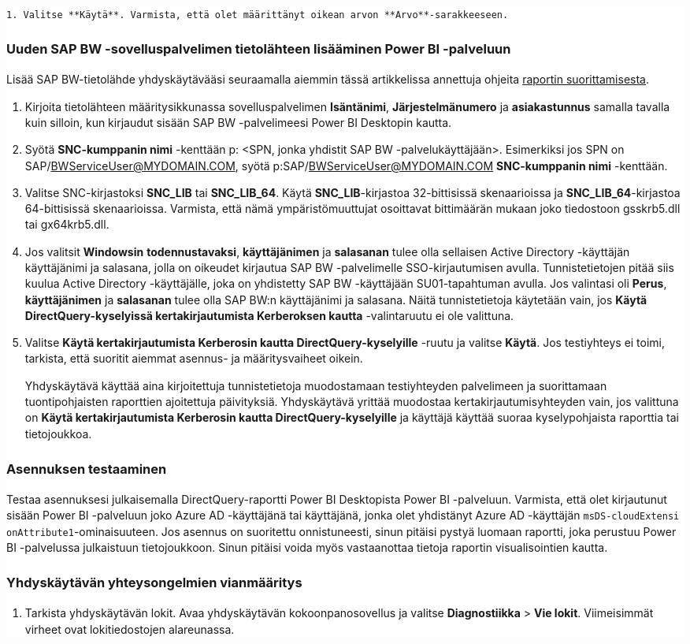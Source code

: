     1. Valitse **Käytä**. Varmista, että olet määrittänyt oikean arvon **Arvo**-sarakkeeseen.

### <a name="add-a-new-sap-bw-application-server-data-source-to-the-power-bi-service"></a>Uuden SAP BW -sovelluspalvelimen tietolähteen lisääminen Power BI -palveluun

Lisää SAP BW-tietolähde yhdyskäytävääsi seuraamalla aiemmin tässä artikkelissa annettuja ohjeita [raportin suorittamisesta](#run-a-power-bi-report).

1. Kirjoita tietolähteen määritysikkunassa sovelluspalvelimen **Isäntänimi**, **Järjestelmänumero** ja **asiakastunnus** samalla tavalla kuin silloin, kun kirjaudut sisään SAP BW -palvelimeesi Power BI Desktopin kautta.

1. Syötä **SNC-kumppanin nimi** -kenttään p: \<SPN, jonka yhdistit SAP BW -palvelukäyttäjään\>. Esimerkiksi jos SPN on SAP/BWServiceUser@MYDOMAIN.COM, syötä p:SAP/BWServiceUser@MYDOMAIN.COM **SNC-kumppanin nimi** -kenttään.

1. Valitse SNC-kirjastoksi **SNC_LIB** tai **SNC_LIB_64**. Käytä **SNC_LIB**-kirjastoa 32-bittisissä skenaarioissa ja **SNC_LIB_64**-kirjastoa 64-bittisissä skenaarioissa. Varmista, että nämä ympäristömuuttujat osoittavat bittimäärän mukaan joko tiedostoon gsskrb5.dll tai gx64krb5.dll.

1. Jos valitsit **Windowsin** **todennustavaksi**, **käyttäjänimen** ja **salasanan** tulee olla sellaisen Active Directory -käyttäjän käyttäjänimi ja salasana, jolla on oikeudet kirjautua SAP BW -palvelimelle SSO-kirjautumisen avulla. Tunnistetietojen pitää siis kuulua Active Directory -käyttäjälle, joka on yhdistetty SAP BW -käyttäjään SU01-tapahtuman avulla. Jos valintasi oli **Perus**, **käyttäjänimen** ja **salasanan** tulee olla SAP BW:n käyttäjänimi ja salasana. Näitä tunnistetietoja käytetään vain, jos **Käytä DirectQuery-kyselyissä kertakirjautumista Kerberoksen kautta** -valintaruutu ei ole valittuna.

1. Valitse **Käytä kertakirjautumista Kerberosin kautta DirectQuery-kyselyille** -ruutu ja valitse **Käytä**. Jos testiyhteys ei toimi, tarkista, että suoritit aiemmat asennus- ja määritysvaiheet oikein.

    Yhdyskäytävä käyttää aina kirjoitettuja tunnistetietoja muodostamaan testiyhteyden palvelimeen ja suorittamaan tuontipohjaisten raporttien ajoitettuja päivityksiä. Yhdyskäytävä yrittää muodostaa kertakirjautumisyhteyden vain, jos valittuna on **Käytä kertakirjautumista Kerberosin kautta DirectQuery-kyselyille** ja käyttäjä käyttää suoraa kyselypohjaista raporttia tai tietojoukkoa.

### <a name="test-your-setup"></a>Asennuksen testaaminen

Testaa asennuksesi julkaisemalla DirectQuery-raportti Power BI Desktopista Power BI -palveluun. Varmista, että olet kirjautunut sisään Power BI -palveluun joko Azure AD -käyttäjänä tai käyttäjänä, jonka olet yhdistänyt Azure AD -käyttäjän `msDS-cloudExtensionAttribute1`-ominaisuuteen. Jos asennus on suoritettu onnistuneesti, sinun pitäisi pystyä luomaan raportti, joka perustuu Power BI -palvelussa julkaistuun tietojoukkoon. Sinun pitäisi voida myös vastaanottaa tietoja raportin visualisointien kautta.

### <a name="troubleshoot-gateway-connectivity-issues"></a>Yhdyskäytävän yhteysongelmien vianmääritys

1. Tarkista yhdyskäytävän lokit. Avaa yhdyskäytävän kokoonpanosovellus ja valitse **Diagnostiikka** > **Vie lokit**. Viimeisimmät virheet ovat lokitiedostojen alareunassa.
